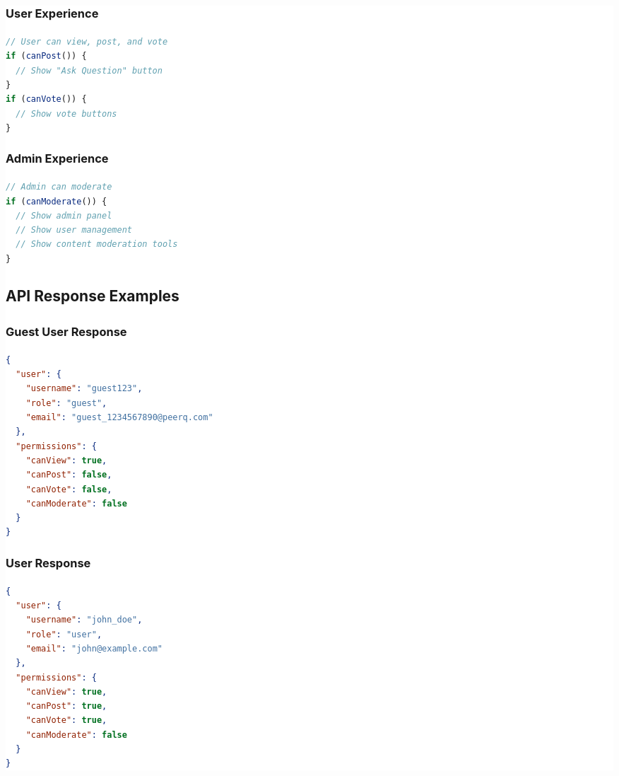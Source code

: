 ### User Experience
```javascript
// User can view, post, and vote
if (canPost()) {
  // Show "Ask Question" button
}
if (canVote()) {
  // Show vote buttons
}
```

### Admin Experience
```javascript
// Admin can moderate
if (canModerate()) {
  // Show admin panel
  // Show user management
  // Show content moderation tools
}
```

## API Response Examples

### Guest User Response
```json
{
  "user": {
    "username": "guest123",
    "role": "guest",
    "email": "guest_1234567890@peerq.com"
  },
  "permissions": {
    "canView": true,
    "canPost": false,
    "canVote": false,
    "canModerate": false
  }
}
```

### User Response
```json
{
  "user": {
    "username": "john_doe",
    "role": "user",
    "email": "john@example.com"
  },
  "permissions": {
    "canView": true,
    "canPost": true,
    "canVote": true,
    "canModerate": false
  }
}
```
